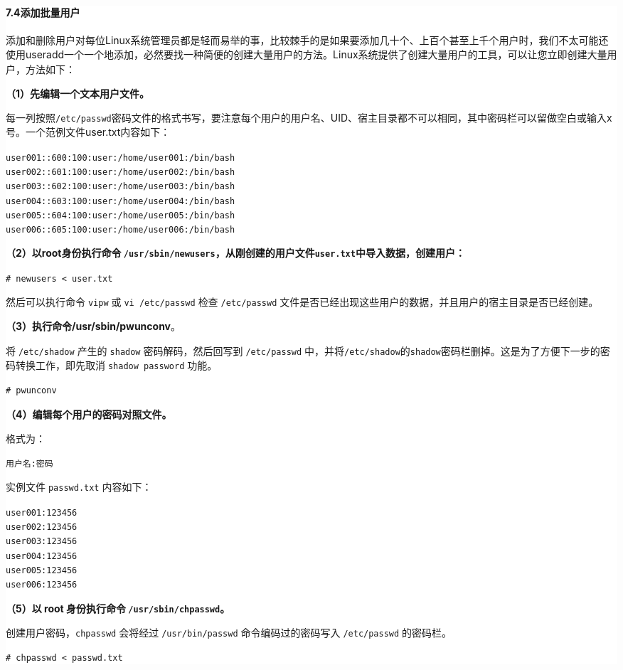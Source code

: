#### 7.4添加批量用户

添加和删除用户对每位Linux系统管理员都是轻而易举的事，比较棘手的是如果要添加几十个、上百个甚至上千个用户时，我们不太可能还使用useradd一个一个地添加，必然要找一种简便的创建大量用户的方法。Linux系统提供了创建大量用户的工具，可以让您立即创建大量用户，方法如下：

**（1）先编辑一个文本用户文件。**

每一列按照`/etc/passwd`密码文件的格式书写，要注意每个用户的用户名、UID、宿主目录都不可以相同，其中密码栏可以留做空白或输入x号。一个范例文件user.txt内容如下：

```
user001::600:100:user:/home/user001:/bin/bash
user002::601:100:user:/home/user002:/bin/bash
user003::602:100:user:/home/user003:/bin/bash
user004::603:100:user:/home/user004:/bin/bash
user005::604:100:user:/home/user005:/bin/bash
user006::605:100:user:/home/user006:/bin/bash
```

**（2）以root身份执行命令 `/usr/sbin/newusers`，从刚创建的用户文件`user.txt`中导入数据，创建用户：**

```
# newusers < user.txt
```

然后可以执行命令 `vipw` 或 `vi /etc/passwd` 检查 `/etc/passwd` 文件是否已经出现这些用户的数据，并且用户的宿主目录是否已经创建。

**（3）执行命令/usr/sbin/pwunconv**。

将 `/etc/shadow` 产生的 `shadow` 密码解码，然后回写到 `/etc/passwd` 中，并将`/etc/shadow`的`shadow`密码栏删掉。这是为了方便下一步的密码转换工作，即先取消 `shadow password` 功能。

```
# pwunconv
```

**（4）编辑每个用户的密码对照文件。**

格式为：

```
用户名:密码
```

实例文件 `passwd.txt` 内容如下：

```
user001:123456
user002:123456
user003:123456
user004:123456
user005:123456
user006:123456
```

**（5）以 root 身份执行命令 `/usr/sbin/chpasswd`。**

创建用户密码，`chpasswd` 会将经过 `/usr/bin/passwd` 命令编码过的密码写入 `/etc/passwd` 的密码栏。

```
# chpasswd < passwd.txt
```
